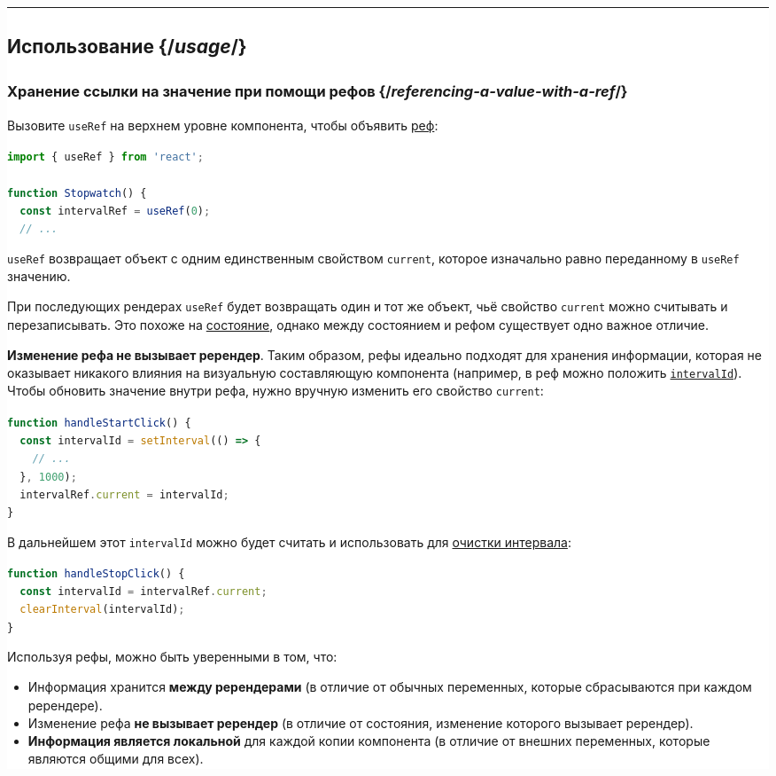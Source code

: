 
---

## Использование {/*usage*/}

### Хранение ссылки на значение при помощи рефов {/*referencing-a-value-with-a-ref*/}

Вызовите `useRef` на верхнем уровне компонента, чтобы объявить [реф](/learn/referencing-values-with-refs):

```js [[1, 4, "intervalRef"], [3, 4, "0"]]
import { useRef } from 'react';

function Stopwatch() {
  const intervalRef = useRef(0);
  // ...
```

`useRef` возвращает <CodeStep step={1}>объект</CodeStep> с одним единственным свойством <CodeStep step={2}>`current`</CodeStep>, которое изначально равно переданному в `useRef` <CodeStep step={3}>значению</CodeStep>.

При последующих рендерах `useRef` будет возвращать один и тот же объект, чьё свойство `current` можно считывать и перезаписывать. Это похоже на [состояние](/reference/react/useState), однако между состоянием и рефом существует одно важное отличие.

**Изменение рефа не вызывает ререндер**. Таким образом, рефы идеально подходят для хранения информации, которая не оказывает никакого влияния на визуальную составляющую компонента (например, в реф можно положить [`intervalId`](https://developer.mozilla.org/ru/docs/Web/API/setInterval)). Чтобы обновить значение внутри рефа, нужно вручную изменить его свойство <CodeStep step={2}>`current`</CodeStep>:

```js [[2, 5, "intervalRef.current"]]
function handleStartClick() {
  const intervalId = setInterval(() => {
    // ...
  }, 1000);
  intervalRef.current = intervalId;
}
```

В дальнейшем этот `intervalId` можно будет считать и использовать для [очистки интервала](https://developer.mozilla.org/en-US/docs/Web/API/clearInterval):

```js [[2, 2, "intervalRef.current"]]
function handleStopClick() {
  const intervalId = intervalRef.current;
  clearInterval(intervalId);
}
```

Используя рефы, можно быть уверенными в том, что:

- Информация хранится **между ререндерами** (в отличие от обычных переменных, которые сбрасываются при каждом ререндере).
- Изменение рефа **не вызывает ререндер** (в отличие от состояния, изменение которого вызывает ререндер).
- **Информация является локальной** для каждой копии компонента (в отличие от внешних переменных, которые являются общими для всех).
